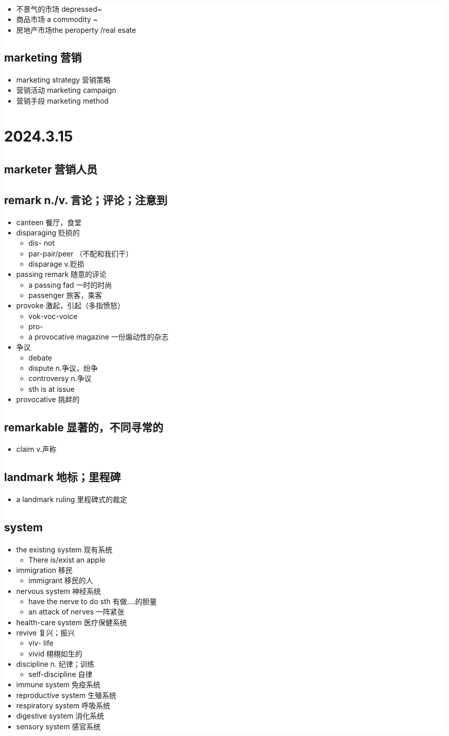 - 不景气的市场 depressed~
- 商品市场 a commodity ~
- 房地产市场the peroperty /real esate  

## marketing  营销
- marketing strategy  营销策略
- 营销活动  marketing campaign
- 营销手段   marketing method


# 2024.3.15
## marketer  营销人员

## remark n./v. 言论；评论；注意到
- canteen   餐厅，食堂  
- disparaging  贬损的
	- dis- not  
	- par-pair/peer   （不配和我们干）
	- disparage  v.贬损  
- passing remark  随意的评论
	- a passing fad  一时的时尚
	- passenger  旅客，乘客
- provoke  激起，引起（多指愤怒）
	- vok-voc-voice 
	- pro-
	- a provocative magazine  一份煽动性的杂志
- 争议
	- debate
	- dispute  n.争议，纷争
	- controversy  n.争议
	- sth is at issue  
- provocative 挑衅的

## remarkable  显著的，不同寻常的
- claim  v.声称

## landmark  地标；里程碑  
- a landmark ruling  里程碑式的裁定

## system  
- the existing system  现有系统  
	- There is/exist an apple
- immigration  移民
	- immigrant  移民的人
- nervous system 神经系统
	- have the nerve to do sth  有做....的胆量  
	- an attack of nerves   一阵紧张  
- health-care system 医疗保健系统
- revive 复兴；振兴
	- viv- life
	- vivid  栩栩如生的
- discipline  n. 纪律；训练
	- self-discipline  自律
- immune system  免疫系统
- reproductive system  生殖系统
- respiratory system  呼吸系统
- digestive system 消化系统
- sensory system 感官系统

